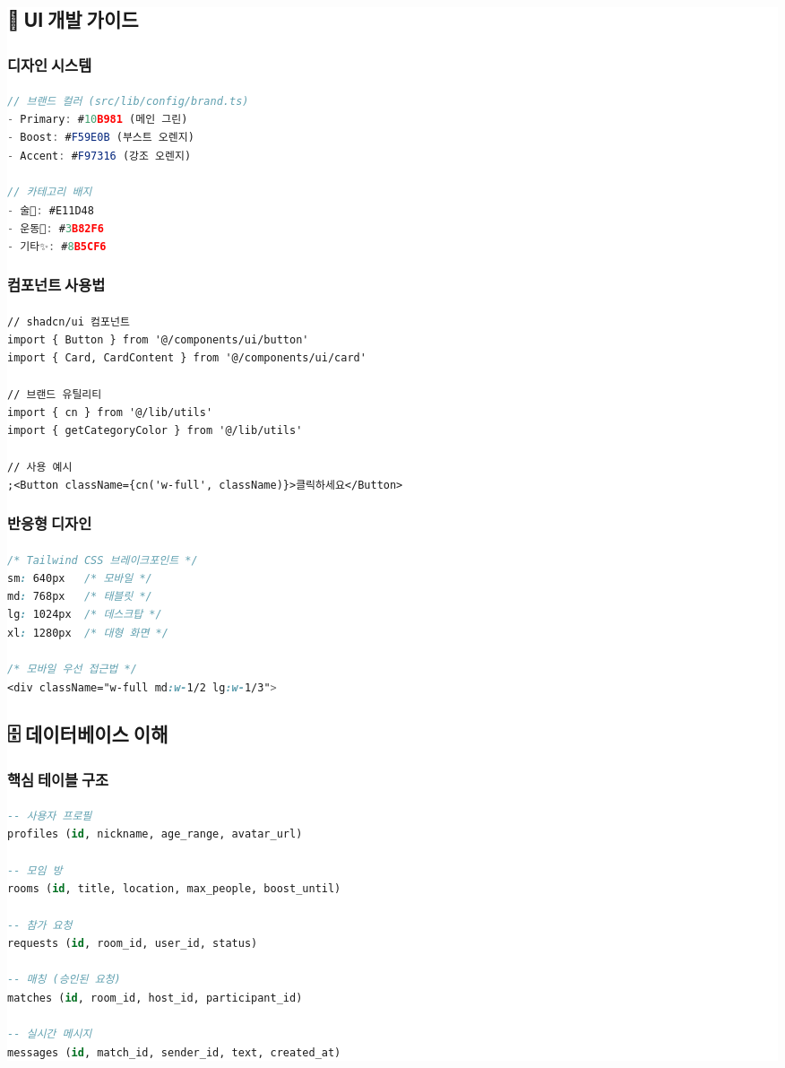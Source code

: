 ## 🎨 UI 개발 가이드

### **디자인 시스템**

```typescript
// 브랜드 컬러 (src/lib/config/brand.ts)
- Primary: #10B981 (메인 그린)
- Boost: #F59E0B (부스트 오렌지)
- Accent: #F97316 (강조 오렌지)

// 카테고리 배지
- 술🍻: #E11D48
- 운동💪: #3B82F6
- 기타✨: #8B5CF6
```

### **컴포넌트 사용법**

```tsx
// shadcn/ui 컴포넌트
import { Button } from '@/components/ui/button'
import { Card, CardContent } from '@/components/ui/card'

// 브랜드 유틸리티
import { cn } from '@/lib/utils'
import { getCategoryColor } from '@/lib/utils'

// 사용 예시
;<Button className={cn('w-full', className)}>클릭하세요</Button>
```

### **반응형 디자인**

```css
/* Tailwind CSS 브레이크포인트 */
sm: 640px   /* 모바일 */
md: 768px   /* 태블릿 */
lg: 1024px  /* 데스크탑 */
xl: 1280px  /* 대형 화면 */

/* 모바일 우선 접근법 */
<div className="w-full md:w-1/2 lg:w-1/3">
```

## 🗄️ 데이터베이스 이해

### **핵심 테이블 구조**

```sql
-- 사용자 프로필
profiles (id, nickname, age_range, avatar_url)

-- 모임 방
rooms (id, title, location, max_people, boost_until)

-- 참가 요청
requests (id, room_id, user_id, status)

-- 매칭 (승인된 요청)
matches (id, room_id, host_id, participant_id)

-- 실시간 메시지
messages (id, match_id, sender_id, text, created_at)
```
